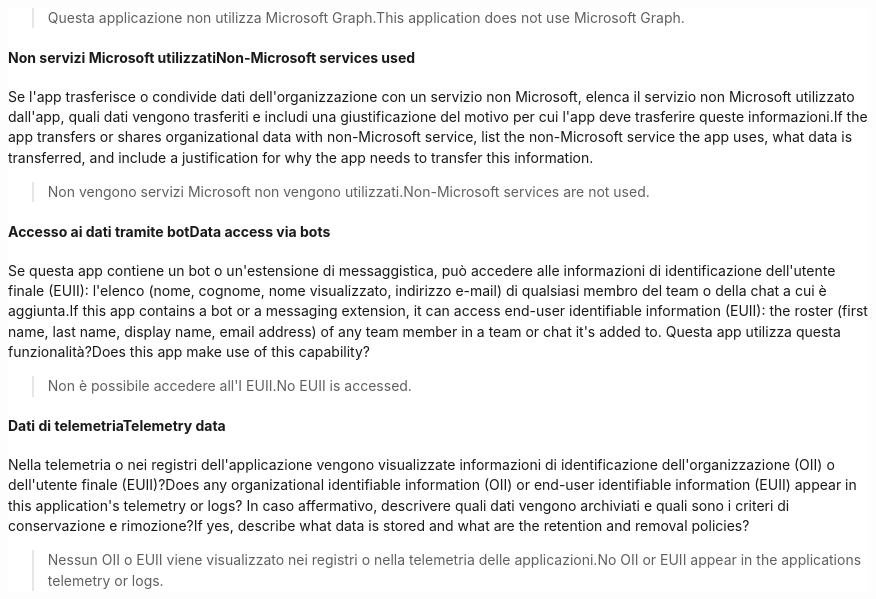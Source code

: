 ><span data-ttu-id="b0e03-127">Questa applicazione non utilizza Microsoft Graph.</span><span class="sxs-lookup"><span data-stu-id="b0e03-127">This application does not use Microsoft Graph.</span></span>


#### <a name="non-microsoft-services-used"></a><span data-ttu-id="b0e03-128">Non servizi Microsoft utilizzati</span><span class="sxs-lookup"><span data-stu-id="b0e03-128">Non-Microsoft services used</span></span>

<span data-ttu-id="b0e03-129">Se l'app trasferisce o condivide dati dell'organizzazione con un servizio non Microsoft, elenca il servizio non Microsoft utilizzato dall'app, quali dati vengono trasferiti e includi una giustificazione del motivo per cui l'app deve trasferire queste informazioni.</span><span class="sxs-lookup"><span data-stu-id="b0e03-129">If the app transfers or shares organizational data with non-Microsoft service, list the non-Microsoft service the app uses, what data is transferred, and include a justification for why the app needs to transfer this information.</span></span>

><span data-ttu-id="b0e03-130">Non vengono servizi Microsoft non vengono utilizzati.</span><span class="sxs-lookup"><span data-stu-id="b0e03-130">Non-Microsoft services are not used.</span></span>

#### <a name="data-access-via-bots"></a><span data-ttu-id="b0e03-131">Accesso ai dati tramite bot</span><span class="sxs-lookup"><span data-stu-id="b0e03-131">Data access via bots</span></span>

<span data-ttu-id="b0e03-132">Se questa app contiene un bot o un'estensione di messaggistica, può accedere alle informazioni di identificazione dell'utente finale (EUII): l'elenco (nome, cognome, nome visualizzato, indirizzo e-mail) di qualsiasi membro del team o della chat a cui è aggiunta.</span><span class="sxs-lookup"><span data-stu-id="b0e03-132">If this app contains a bot or a messaging extension, it can access end-user identifiable information (EUII): the roster (first name, last name, display name, email address) of any team member in a team or chat it's added to.</span></span> <span data-ttu-id="b0e03-133">Questa app utilizza questa funzionalità?</span><span class="sxs-lookup"><span data-stu-id="b0e03-133">Does this app make use of this capability?</span></span>

><span data-ttu-id="b0e03-134">Non è possibile accedere all'I EUII.</span><span class="sxs-lookup"><span data-stu-id="b0e03-134">No EUII is accessed.</span></span>


#### <a name="telemetry-data"></a><span data-ttu-id="b0e03-135">Dati di telemetria</span><span class="sxs-lookup"><span data-stu-id="b0e03-135">Telemetry data</span></span>

<span data-ttu-id="b0e03-136">Nella telemetria o nei registri dell'applicazione vengono visualizzate informazioni di identificazione dell'organizzazione (OII) o dell'utente finale (EUII)?</span><span class="sxs-lookup"><span data-stu-id="b0e03-136">Does any organizational identifiable information (OII) or end-user identifiable information (EUII) appear in this application's telemetry or logs?</span></span> <span data-ttu-id="b0e03-137">In caso affermativo, descrivere quali dati vengono archiviati e quali sono i criteri di conservazione e rimozione?</span><span class="sxs-lookup"><span data-stu-id="b0e03-137">If yes, describe what data is stored and what are the retention and removal policies?</span></span>

><span data-ttu-id="b0e03-138">Nessun OII o EUII viene visualizzato nei registri o nella telemetria delle applicazioni.</span><span class="sxs-lookup"><span data-stu-id="b0e03-138">No OII or EUII appear in the applications telemetry or logs.</span></span>
